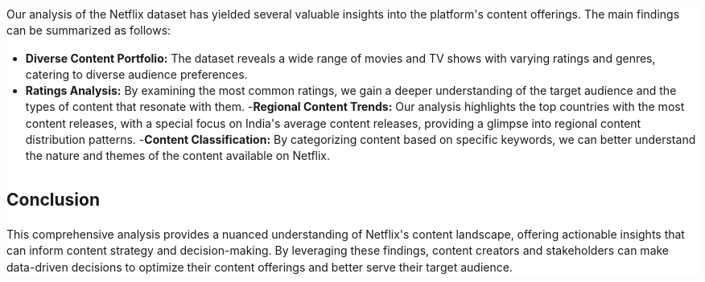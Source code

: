Our analysis of the Netflix dataset has yielded several valuable insights into the platform's content offerings. The main findings can be summarized as follows:

- **Diverse Content Portfolio:** The dataset reveals a wide range of movies and TV shows with varying ratings and genres, catering to diverse audience preferences.
- **Ratings Analysis:** By examining the most common ratings, we gain a deeper understanding of the target audience and the types of content that resonate with them.
-**Regional Content Trends:** Our analysis highlights the top countries with the most content releases, with a special focus on India's average content releases, providing a glimpse into regional content distribution patterns.
-**Content Classification:** By categorizing content based on specific keywords, we can better understand the nature and themes of the content available on Netflix.

## Conclusion

This comprehensive analysis provides a nuanced understanding of Netflix's content landscape, offering actionable insights that can inform content strategy and decision-making. By leveraging these findings, content creators and stakeholders can make data-driven decisions to optimize their content offerings and better serve their target audience.
